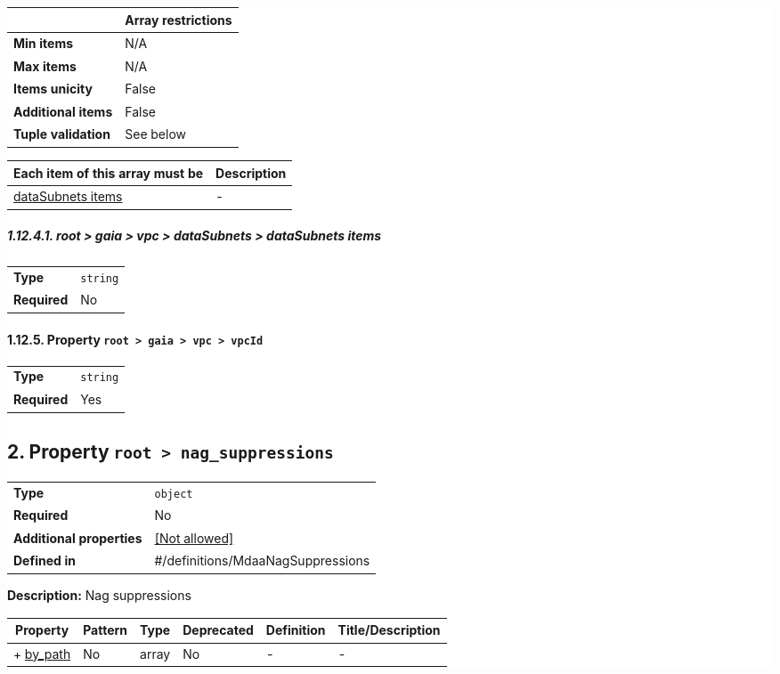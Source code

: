 |                      | Array restrictions |
| -------------------- | ------------------ |
| **Min items**        | N/A                |
| **Max items**        | N/A                |
| **Items unicity**    | False              |
| **Additional items** | False              |
| **Tuple validation** | See below          |

| Each item of this array must be                  | Description |
| ------------------------------------------------ | ----------- |
| [dataSubnets items](#gaia_vpc_dataSubnets_items) | -           |

##### <a name="autogenerated_heading_9"></a>1.12.4.1. root > gaia > vpc > dataSubnets > dataSubnets items

|              |          |
| ------------ | -------- |
| **Type**     | `string` |
| **Required** | No       |

#### <a name="gaia_vpc_vpcId"></a>1.12.5. Property `root > gaia > vpc > vpcId`

|              |          |
| ------------ | -------- |
| **Type**     | `string` |
| **Required** | Yes      |

## <a name="nag_suppressions"></a>2. Property `root > nag_suppressions`

|                           |                                                         |
| ------------------------- | ------------------------------------------------------- |
| **Type**                  | `object`                                                |
| **Required**              | No                                                      |
| **Additional properties** | [[Not allowed]](# "Additional Properties not allowed.") |
| **Defined in**            | #/definitions/MdaaNagSuppressions                       |

**Description:** Nag suppressions

| Property                                | Pattern | Type  | Deprecated | Definition | Title/Description |
| --------------------------------------- | ------- | ----- | ---------- | ---------- | ----------------- |
| + [by_path](#nag_suppressions_by_path ) | No      | array | No         | -          | -                 |

